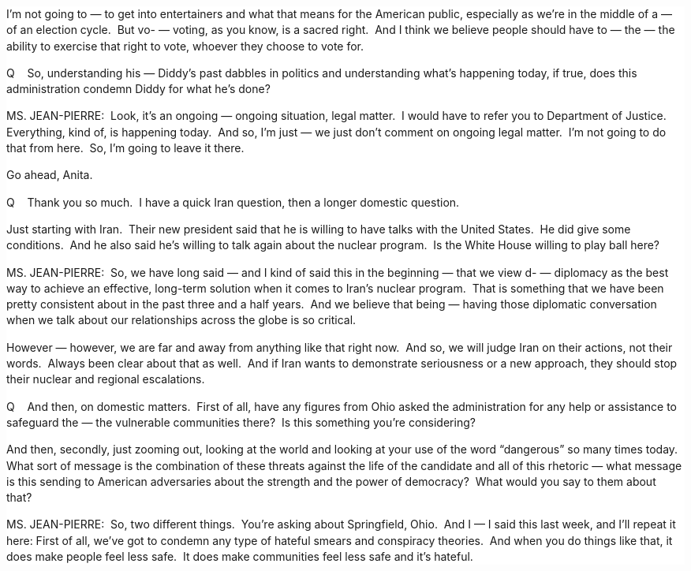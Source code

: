 I’m not going to — to get into entertainers and what that means for the
American public, especially as we’re in the middle of a — of an election
cycle.  But vo- — voting, as you know, is a sacred right.  And I think
we believe people should have to — the — the ability to exercise that
right to vote, whoever they choose to vote for.

Q    So, understanding his — Diddy’s past dabbles in politics and
understanding what’s happening today, if true, does this administration
condemn Diddy for what he’s done?

MS. JEAN-PIERRE:  Look, it’s an ongoing — ongoing situation, legal
matter.  I would have to refer you to Department of Justice. 
Everything, kind of, is happening today.  And so, I’m just — we just
don’t comment on ongoing legal matter.  I’m not going to do that from
here.  So, I’m going to leave it there. 

Go ahead, Anita.

Q    Thank you so much.  I have a quick Iran question, then a longer
domestic question. 

Just starting with Iran.  Their new president said that he is willing to
have talks with the United States.  He did give some conditions.  And he
also said he’s willing to talk again about the nuclear program.  Is the
White House willing to play ball here?

MS. JEAN-PIERRE:  So, we have long said — and I kind of said this in the
beginning — that we view d- — diplomacy as the best way to achieve an
effective, long-term solution when it comes to Iran’s nuclear program. 
That is something that we have been pretty consistent about in the past
three and a half years.  And we believe that being — having those
diplomatic conversation when we talk about our relationships across the
globe is so critical. 

However — however, we are far and away from anything like that right
now.  And so, we will judge Iran on their actions, not their words. 
Always been clear about that as well.  And if Iran wants to demonstrate
seriousness or a new approach, they should stop their nuclear and
regional escalations.

Q    And then, on domestic matters.  First of all, have any figures from
Ohio asked the administration for any help or assistance to safeguard
the — the vulnerable communities there?  Is this something you’re
considering?

And then, secondly, just zooming out, looking at the world and looking
at your use of the word “dangerous” so many times today.  What sort of
message is the combination of these threats against the life of the
candidate and all of this rhetoric — what message is this sending to
American adversaries about the strength and the power of democracy? 
What would you say to them about that?

MS. JEAN-PIERRE:  So, two different things.  You’re asking about
Springfield, Ohio.  And I — I said this last week, and I’ll repeat it
here: First of all, we’ve got to condemn any type of hateful smears and
conspiracy theories.  And when you do things like that, it does make
people feel less safe.  It does make communities feel less safe and it’s
hateful. 
